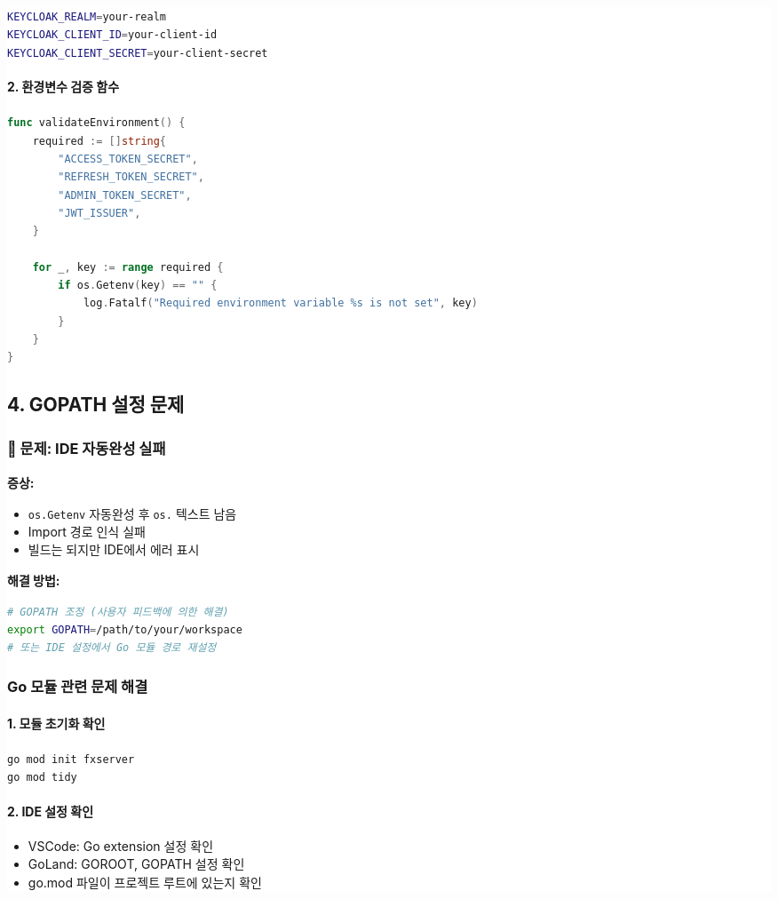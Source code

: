 ```bash
KEYCLOAK_REALM=your-realm
KEYCLOAK_CLIENT_ID=your-client-id
KEYCLOAK_CLIENT_SECRET=your-client-secret
```

#### 2. 환경변수 검증 함수
```go
func validateEnvironment() {
    required := []string{
        "ACCESS_TOKEN_SECRET",
        "REFRESH_TOKEN_SECRET", 
        "ADMIN_TOKEN_SECRET",
        "JWT_ISSUER",
    }
    
    for _, key := range required {
        if os.Getenv(key) == "" {
            log.Fatalf("Required environment variable %s is not set", key)
        }
    }
}
```

## 4. GOPATH 설정 문제

### 🚨 문제: IDE 자동완성 실패

**증상:**
- `os.Getenv` 자동완성 후 `os.` 텍스트 남음
- Import 경로 인식 실패
- 빌드는 되지만 IDE에서 에러 표시

**해결 방법:**
```bash
# GOPATH 조정 (사용자 피드백에 의한 해결)
export GOPATH=/path/to/your/workspace
# 또는 IDE 설정에서 Go 모듈 경로 재설정
```

### Go 모듈 관련 문제 해결

#### 1. 모듈 초기화 확인
```bash
go mod init fxserver
go mod tidy
```

#### 2. IDE 설정 확인
- VSCode: Go extension 설정 확인
- GoLand: GOROOT, GOPATH 설정 확인
- go.mod 파일이 프로젝트 루트에 있는지 확인
